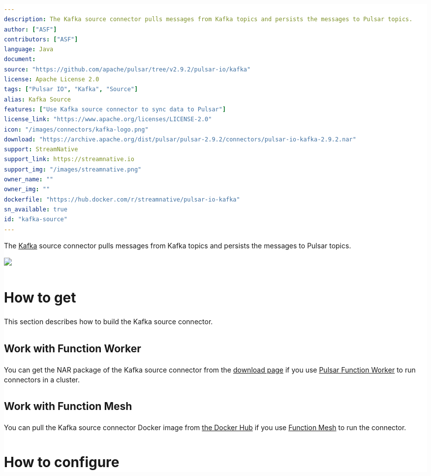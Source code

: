 ```yaml
---
description: The Kafka source connector pulls messages from Kafka topics and persists the messages to Pulsar topics.
author: ["ASF"]
contributors: ["ASF"]
language: Java
document:
source: "https://github.com/apache/pulsar/tree/v2.9.2/pulsar-io/kafka"
license: Apache License 2.0
tags: ["Pulsar IO", "Kafka", "Source"]
alias: Kafka Source
features: ["Use Kafka source connector to sync data to Pulsar"]
license_link: "https://www.apache.org/licenses/LICENSE-2.0"
icon: "/images/connectors/kafka-logo.png"
download: "https://archive.apache.org/dist/pulsar/pulsar-2.9.2/connectors/pulsar-io-kafka-2.9.2.nar"
support: StreamNative
support_link: https://streamnative.io
support_img: "/images/streamnative.png"
owner_name: ""
owner_img: ""
dockerfile: "https://hub.docker.com/r/streamnative/pulsar-io-kafka"
sn_available: true
id: "kafka-source"
---
```


The [Kafka](https://kafka.apache.org/) source connector pulls messages from Kafka topics and persists the messages to Pulsar topics.

![](/images/connectors/kafka-source.png)

# How to get

This section describes how to build the Kafka source connector.

## Work with Function Worker

You can get the NAR package of the Kafka source connector from the [download page](https://github.com/streamnative/pulsar/releases/download/v2.9.2.1/pulsar-io-kafka-2.9.2.1.nar) if you use [Pulsar Function Worker](https://pulsar.apache.org/docs/en/functions-worker/) to run connectors in a cluster.

## Work with Function Mesh

You can pull the Kafka source connector Docker image from [the Docker Hub](https://hub.docker.com/r/streamnative/pulsar-io-kafka) if you use [Function Mesh](https://functionmesh.io/docs/connectors/run-connector) to run the connector.

# How to configure
